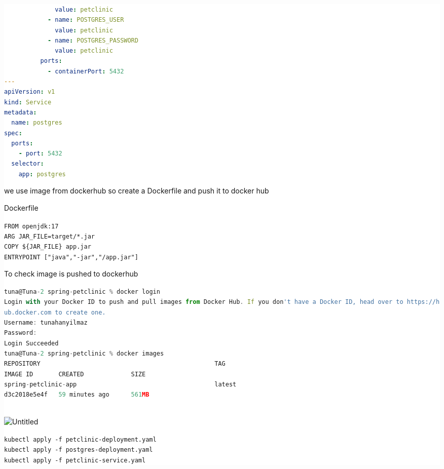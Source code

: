 ```yaml
              value: petclinic
            - name: POSTGRES_USER
              value: petclinic
            - name: POSTGRES_PASSWORD
              value: petclinic
          ports:
            - containerPort: 5432
---
apiVersion: v1
kind: Service
metadata:
  name: postgres
spec:
  ports:
    - port: 5432
  selector:
    app: postgres

```

we use image from dockerhub so create a Dockerfile and push it to docker hub 

Dockerfile 

```docker
FROM openjdk:17
ARG JAR_FILE=target/*.jar
COPY ${JAR_FILE} app.jar
ENTRYPOINT ["java","-jar","/app.jar"]

```

To check image is pushed to dockerhub 

```jsx
tuna@Tuna-2 spring-petclinic % docker login
Login with your Docker ID to push and pull images from Docker Hub. If you don't have a Docker ID, head over to https://hub.docker.com to create one.
Username: tunahanyilmaz
Password: 
Login Succeeded
tuna@Tuna-2 spring-petclinic % docker images
REPOSITORY                                                TAG                                                                          IMAGE ID       CREATED             SIZE
spring-petclinic-app                                      latest                                                                       d3c2018e5e4f   59 minutes ago      561MB
        
```

![Untitled](https://prod-files-secure.s3.us-west-2.amazonaws.com/1c92930a-411e-438a-a56d-4e37cf76158b/cadf70e6-58cc-4f9a-ae6a-16dcab8954f8/Untitled.png)

```
kubectl apply -f petclinic-deployment.yaml
kubectl apply -f postgres-deployment.yaml
kubectl apply -f petclinic-service.yaml
```
